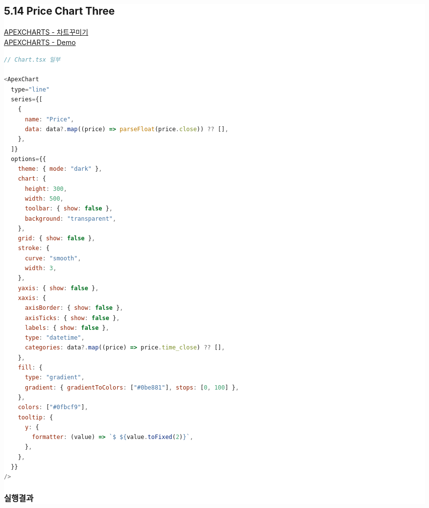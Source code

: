 ## 5.14 Price Chart Three

[APEXCHARTS - 차트꾸미기](https://apexcharts.com/docs/options/annotations/)  
[APEXCHARTS - Demo](https://apexcharts.com/javascript-chart-demos/)

```javascript
// Chart.tsx 일부

<ApexChart
  type="line"
  series={[
    {
      name: "Price",
      data: data?.map((price) => parseFloat(price.close)) ?? [],
    },
  ]}
  options={{
    theme: { mode: "dark" },
    chart: {
      height: 300,
      width: 500,
      toolbar: { show: false },
      background: "transparent",
    },
    grid: { show: false },
    stroke: {
      curve: "smooth",
      width: 3,
    },
    yaxis: { show: false },
    xaxis: {
      axisBorder: { show: false },
      axisTicks: { show: false },
      labels: { show: false },
      type: "datetime",
      categories: data?.map((price) => price.time_close) ?? [],
    },
    fill: {
      type: "gradient",
      gradient: { gradientToColors: ["#0be881"], stops: [0, 100] },
    },
    colors: ["#0fbcf9"],
    tooltip: {
      y: {
        formatter: (value) => `$ ${value.toFixed(2)}`,
      },
    },
  }}
/>
```

### 실행결과
